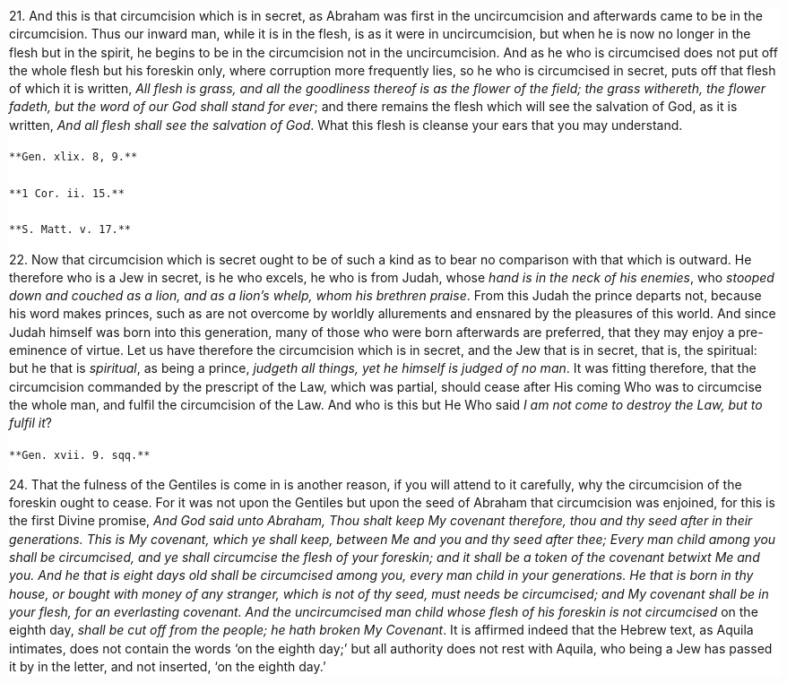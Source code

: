 21\. And this is that circumcision which is in secret, as Abraham
was first in the uncircumcision and afterwards came to be in the
circumcision. Thus our inward man, while it is in the flesh, is as
it were in uncircumcision, but when he is now no longer in the flesh
but in the spirit, he begins to be in the circumcision not in the
uncircumcision. And as he who is circumcised does not put off the whole
flesh but his foreskin only, where corruption more frequently lies,
so he who is circumcised in secret, puts off that flesh of which it
is written, _All flesh is grass, and all the goodliness thereof is as
the flower of the field; the grass withereth, the flower fadeth, but
the word of our God shall stand for ever_; and there remains the flesh
which will see the salvation of God, as it is written, _And all flesh
shall see the salvation of God_. What this flesh is cleanse your ears
that you may understand.

```{margin}
**Gen. xlix. 8, 9.**

**1 Cor. ii. 15.**

**S. Matt. v. 17.**
```

22\. Now that circumcision which is secret ought to be of such a kind as
to bear no comparison with that which is outward. He therefore who is
a Jew in secret, is he who excels, he who is from Judah, whose _hand is
in the neck of his enemies_, who _stooped down and couched as a lion,
and as a lion’s whelp, whom his brethren praise_. From this Judah the
prince departs not, because his word makes princes, such as are not
overcome by worldly allurements and ensnared by the pleasures of this
world. And since Judah himself was born into this generation, many of
those who were born afterwards are preferred, that they may enjoy a
pre-eminence of virtue. Let us have therefore the circumcision which
is in secret, and the Jew that is in secret, that is, the spiritual:
but he that is _spiritual_, as being a prince, _judgeth all things,
yet he himself is judged of no man_. It was fitting therefore, that the
circumcision commanded by the prescript of the Law, which was partial,
should cease after His coming Who was to circumcise the whole man, and
fulfil the circumcision of the Law. And who is this but He Who said _I
am not come to destroy the Law, but to fulfil it_?

```{margin}
**Gen. xvii. 9. sqq.**
```

24\. That the fulness of the Gentiles is come in is another reason, if
you will attend to it carefully, why the circumcision of the foreskin
ought to cease. For it was not upon the Gentiles but upon the seed of
Abraham that circumcision was enjoined, for this is the first Divine
promise, _And God said unto Abraham, Thou shalt keep My covenant
therefore, thou and thy seed after in their generations. This is My
covenant, which ye shall keep, between Me and you and thy seed after
thee; Every man child among you shall be circumcised, and ye shall
circumcise the flesh of your foreskin; and it shall be a token of the
covenant betwixt Me and you. And he that is eight days old shall be
circumcised among you, every man child in your generations. He that
is born in thy house, or bought with money of any stranger, which is
not of thy seed, must needs be circumcised; and My covenant shall be
in your flesh, for an everlasting covenant. And the uncircumcised man
child whose flesh of his foreskin is not circumcised_ on the eighth
day, _shall be cut off from the people; he hath broken My Covenant_.
It is affirmed indeed that the Hebrew text, as Aquila intimates, does
not contain the words ‘on the eighth day;’ but all authority does not
rest with Aquila, who being a Jew has passed it by in the letter, and
not inserted, ‘on the eighth day.’
